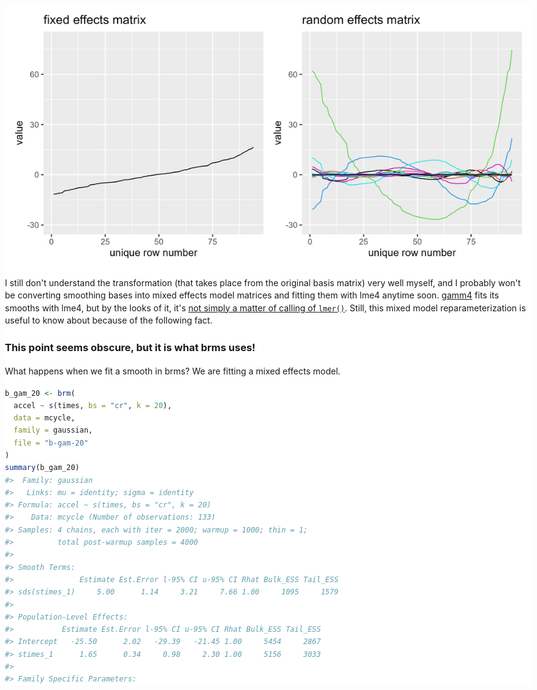 <img src="/figs/2021-02-26-random-effects-penalized-splines-same-thing/mixed-matrix-1.png" title="Left: A single rising curve plotted as the fixed effects matrix. Right: 18 wiggly curves from the previous figure plotted as the random effects matrix." alt="Left: A single rising curve plotted as the fixed effects matrix. Right: 18 wiggly curves from the previous figure plotted as the random effects matrix." width="100%" style="display: block; margin: auto;" />

I still don't understand the transformation (that takes place from the
original basis matrix) very well myself, and I probably won't be
converting smoothing bases into mixed effects model matrices and fitting
them with lme4 anytime soon.
[gamm4](https://cran.r-project.org/web/packages/gamm4/index.html) fits
its smooths with lme4, but by the looks of it, it's [not simply a
matter of calling of `lmer()`][gamm4-code]. Still, this mixed model
reparameterization is useful to know about because of the following
fact.


### This point seems obscure, but it is what brms uses!

What happens when we fit a smooth in brms? We are fitting a mixed
effects model.


```r
b_gam_20 <- brm(
  accel ~ s(times, bs = "cr", k = 20),
  data = mcycle, 
  family = gaussian,
  file = "b-gam-20"
)
summary(b_gam_20)
#>  Family: gaussian 
#>   Links: mu = identity; sigma = identity 
#> Formula: accel ~ s(times, bs = "cr", k = 20) 
#>    Data: mcycle (Number of observations: 133) 
#> Samples: 4 chains, each with iter = 2000; warmup = 1000; thin = 1;
#>          total post-warmup samples = 4000
#> 
#> Smooth Terms: 
#>               Estimate Est.Error l-95% CI u-95% CI Rhat Bulk_ESS Tail_ESS
#> sds(stimes_1)     5.00      1.14     3.21     7.66 1.00     1095     1579
#> 
#> Population-Level Effects: 
#>           Estimate Est.Error l-95% CI u-95% CI Rhat Bulk_ESS Tail_ESS
#> Intercept   -25.50      2.02   -29.39   -21.45 1.00     5454     2867
#> stimes_1      1.65      0.34     0.98     2.30 1.00     5156     3033
#> 
#> Family Specific Parameters: 
```

[sw-slides]: https://www.maths.ed.ac.uk/~swood34/mgcv/tampere/basis-penalty.pdf "PDF of Simon Wood's slides on Basis Penalty Smoothers"
[smoothness-slides]: https://www.maths.ed.ac.uk/~swood34/mgcv/tampere/smoothness.pdf "Simon Wood's smoothness selection slides"
[nr-gam]: https://youtu.be/q4_t8jXcQgc "Noam Ross - Nonlinear Models in R: The Wonderful World of mgcv"
[gs-gam]: https://youtu.be/Zxokd_Eqrcg?t=506 "Dr. Gavin Simpson - Learning When, Where, and by How Much, Things Change [Remote]"
[ms-gam]: https://arxiv.org/abs/1703.05339 "Generalised additive mixed models for dynamic analysis in linguistics: a practical introduction"
[gam-resources]: https://github.com/noamross/gam-resources "Resources for Learning About and Using GAMs in R"
[mgcv-textbook]: https://amzn.to/37PLa8W "An Amazon Affliate link to Simon Wood's GAM textbook" 
[radon]: https://mc-stan.org/rstanarm/reference/rstanarm-datasets.html "Documentation on the radon dataset"
[mcycle]: https://rdrr.io/pkg/MASS/man/mcycle.html "Documentation on the mcycle dataset"
[smooth2random]: https://rdrr.io/pkg/mgcv/man/smooth2random.html "Documentation on smooth2random"
[gam-vcomp]: https://rdrr.io/pkg/mgcv/man/gam.vcomp.html "Documentation on gam.vcomp"
[rs-splines]: https://youtu.be/ENxTrFf9a7c?t=2226 "Statistical Rethinking Winter 2019 Lecture 04"
[arm-book]: https://amzn.to/3aVa9tB "An Amazon Affliate link to Gelman and Hill" 
[gs-re]: https://fromthebottomoftheheap.net/2021/02/02/random-effects-in-gams/ "Using random effects in GAMs with mgcv"
[gratia]: https://gavinsimpson.github.io/gratia/ "The gratia R package"
[stan-ncp]: https://mc-stan.org/docs/2_26/stan-users-guide/reparameterization-section.html#hierarchical-models-and-the-non-centered-parameterization "The Stan manual on reparameterization"
[rm-mmm]: https://elevanth.org/blog/2017/09/07/metamorphosis-multilevel-model/ "Metamorphosis and the Multilevel Model"
[mb-ncp]: https://betanalpha.github.io/assets/case_studies/hierarchical_modeling.html#24_Normal_Hierarchical_Models "Hierarchical Modeling"
[old-and-new]: http://www.biostat.umn.edu/~hodges/PubH8492/Hodges-ClaytonREONsubToStatSci.pdf "Random effects old and new"
[loo]: https://mc-stan.org/loo/reference/loo.html "Efficient approximate leave-one-out cross-validation (LOO)"
[wiki-spline]: https://commons.wikimedia.org/wiki/File:Spline_(PSF).png "File:Spline (PSF).png on Wikimedia"
[wood-2004]: https://www.tandfonline.com/doi/abs/10.1198/016214504000000980 "Stable and Efficient Multiple Smoothing Parameter Estimation for Generalized Additive Models"
[gamm4-code]: https://github.com/cran/gamm4/blob/8c89289807ee7092229b13d7129b3eca33101a89/R/gamm4.r "Source code from the gamm4 package"